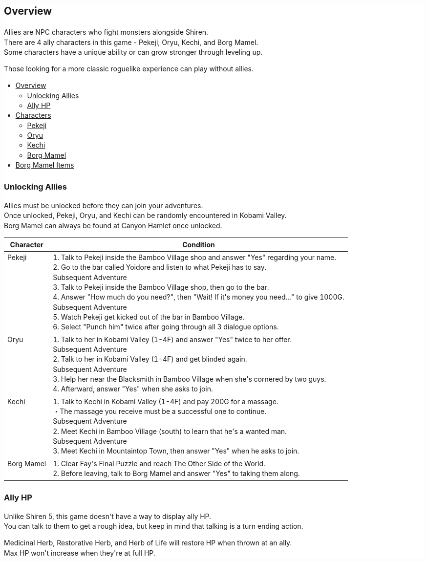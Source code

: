 </div>

## Overview

Allies are NPC characters who fight monsters alongside Shiren.<br/>
There are 4 ally characters in this game - Pekeji, Oryu, Kechi, and Borg Mamel.<br/>
Some characters have a unique ability or can grow stronger through leveling up.

Those looking for a more classic roguelike experience can play without allies.

<ul class="quickLinksUL">
  <li><a href="#overview">Overview</a>
    <ul>
      <li><a href="#unlocking-allies">Unlocking Allies</a></li>
      <li><a href="#ally-hp">Ally HP</a></li>
    </ul>
  </li>
  <li><a href="#characters">Characters</a>
    <ul>
      <li><a href="#pekeji">Pekeji</a></li>
      <li><a href="#oryu">Oryu</a></li>
      <li><a href="#kechi">Kechi</a></li>
      <li><a href="#borg-mamel">Borg Mamel</a></li>
    </ul>
  </li>
  <li><a href="#borg-mamel-items">Borg Mamel Items</a></li>
</ul>

### Unlocking Allies

Allies must be unlocked before they can join your adventures.<br/>
Once unlocked, Pekeji, Oryu, and Kechi can be randomly encountered in Kobami Valley.<br/>Borg Mamel can always be found at Canyon Hamlet once unlocked.

|Character|Condition|
|-|-|
|Pekeji|1. Talk to Pekeji inside the Bamboo Village shop and answer "Yes" regarding your name.<br/>2. Go to the bar called Yoidore and listen to what Pekeji has to say.<br/><span class="blueText">Subsequent Adventure</span><br/>3. Talk to Pekeji inside the Bamboo Village shop, then go to the bar.<br/>4. Answer "How much do you need?", then "Wait! If it's money you need..." to give 1000G.<br/><span class="blueText">Subsequent Adventure</span><br/>5. Watch Pekeji get kicked out of the bar in Bamboo Village.<br/>6. Select "Punch him" twice after going through all 3 dialogue options.|
|Oryu|1. Talk to her in Kobami Valley (1-4F) and answer "Yes" twice to her offer.<br/><span class="blueText">Subsequent Adventure</span><br/>2. Talk to her in Kobami Valley (1-4F) and get blinded again.<br/><span class="blueText">Subsequent Adventure</span><br/>3. Help her near the Blacksmith in Bamboo Village when she's cornered by two guys.<br/>4. Afterward, answer "Yes" when she asks to join.|
|Kechi|1. Talk to Kechi in Kobami Valley (1-4F) and pay 200G for a massage.<br/>・The massage you receive must be a successful one to continue.<br/><span class="blueText">Subsequent Adventure</span><br/>2. Meet Kechi in Bamboo Village (south) to learn that he's a wanted man.<br/><span class="blueText">Subsequent Adventure</span><br/>3. Meet Kechi in Mountaintop Town, then answer "Yes" when he asks to join.|
|Borg Mamel|1. Clear Fay's Final Puzzle and reach The Other Side of the World.<br/>2. Before leaving, talk to Borg Mamel and answer "Yes" to taking them along.|

### Ally HP

Unlike Shiren 5, this game doesn't have a way to display ally HP.<br/>
You can talk to them to get a rough idea, but keep in mind that talking is a turn ending action.<br/>

Medicinal Herb, Restorative Herb, and Herb of Life will restore HP when thrown at an ally.<br/>
Max HP won't increase when they're at full HP.

